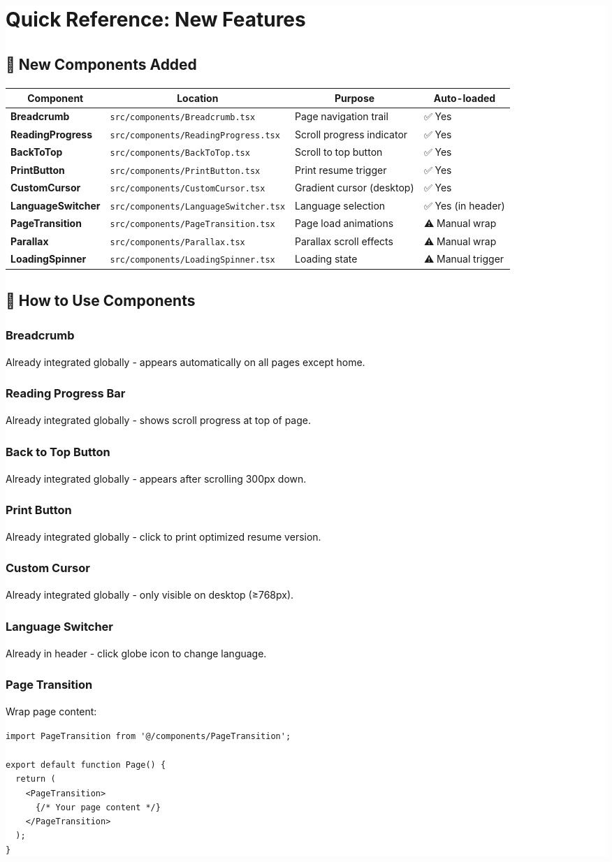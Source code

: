 # Quick Reference: New Features

## 🎨 New Components Added

| Component | Location | Purpose | Auto-loaded |
|-----------|----------|---------|-------------|
| **Breadcrumb** | `src/components/Breadcrumb.tsx` | Page navigation trail | ✅ Yes |
| **ReadingProgress** | `src/components/ReadingProgress.tsx` | Scroll progress indicator | ✅ Yes |
| **BackToTop** | `src/components/BackToTop.tsx` | Scroll to top button | ✅ Yes |
| **PrintButton** | `src/components/PrintButton.tsx` | Print resume trigger | ✅ Yes |
| **CustomCursor** | `src/components/CustomCursor.tsx` | Gradient cursor (desktop) | ✅ Yes |
| **LanguageSwitcher** | `src/components/LanguageSwitcher.tsx` | Language selection | ✅ Yes (in header) |
| **PageTransition** | `src/components/PageTransition.tsx` | Page load animations | ⚠️ Manual wrap |
| **Parallax** | `src/components/Parallax.tsx` | Parallax scroll effects | ⚠️ Manual wrap |
| **LoadingSpinner** | `src/components/LoadingSpinner.tsx` | Loading state | ⚠️ Manual trigger |

## 🔧 How to Use Components

### Breadcrumb
Already integrated globally - appears automatically on all pages except home.

### Reading Progress Bar
Already integrated globally - shows scroll progress at top of page.

### Back to Top Button
Already integrated globally - appears after scrolling 300px down.

### Print Button
Already integrated globally - click to print optimized resume version.

### Custom Cursor
Already integrated globally - only visible on desktop (≥768px).

### Language Switcher
Already in header - click globe icon to change language.

### Page Transition
Wrap page content:
```tsx
import PageTransition from '@/components/PageTransition';

export default function Page() {
  return (
    <PageTransition>
      {/* Your page content */}
    </PageTransition>
  );
}
```
